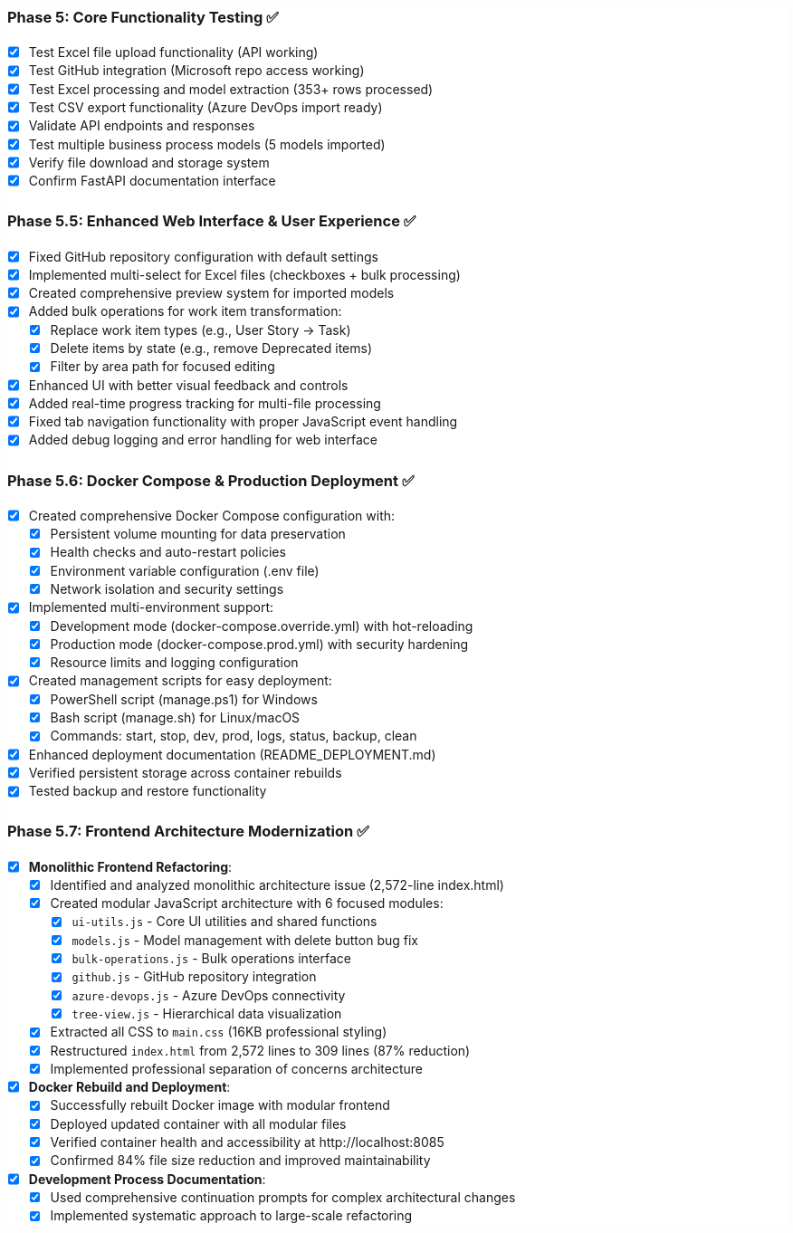 
### Phase 5: Core Functionality Testing ✅
- [x] Test Excel file upload functionality (API working)
- [x] Test GitHub integration (Microsoft repo access working)
- [x] Test Excel processing and model extraction (353+ rows processed)
- [x] Test CSV export functionality (Azure DevOps import ready)
- [x] Validate API endpoints and responses
- [x] Test multiple business process models (5 models imported)
- [x] Verify file download and storage system
- [x] Confirm FastAPI documentation interface

### Phase 5.5: Enhanced Web Interface & User Experience ✅
- [x] Fixed GitHub repository configuration with default settings
- [x] Implemented multi-select for Excel files (checkboxes + bulk processing)
- [x] Created comprehensive preview system for imported models
- [x] Added bulk operations for work item transformation:
  - [x] Replace work item types (e.g., User Story → Task)
  - [x] Delete items by state (e.g., remove Deprecated items)
  - [x] Filter by area path for focused editing
- [x] Enhanced UI with better visual feedback and controls
- [x] Added real-time progress tracking for multi-file processing
- [x] Fixed tab navigation functionality with proper JavaScript event handling
- [x] Added debug logging and error handling for web interface

### Phase 5.6: Docker Compose & Production Deployment ✅
- [x] Created comprehensive Docker Compose configuration with:
  - [x] Persistent volume mounting for data preservation
  - [x] Health checks and auto-restart policies
  - [x] Environment variable configuration (.env file)
  - [x] Network isolation and security settings
- [x] Implemented multi-environment support:
  - [x] Development mode (docker-compose.override.yml) with hot-reloading
  - [x] Production mode (docker-compose.prod.yml) with security hardening
  - [x] Resource limits and logging configuration
- [x] Created management scripts for easy deployment:
  - [x] PowerShell script (manage.ps1) for Windows
  - [x] Bash script (manage.sh) for Linux/macOS
  - [x] Commands: start, stop, dev, prod, logs, status, backup, clean
- [x] Enhanced deployment documentation (README_DEPLOYMENT.md)
- [x] Verified persistent storage across container rebuilds
- [x] Tested backup and restore functionality

### Phase 5.7: Frontend Architecture Modernization ✅
- [x] **Monolithic Frontend Refactoring**:
  - [x] Identified and analyzed monolithic architecture issue (2,572-line index.html)
  - [x] Created modular JavaScript architecture with 6 focused modules:
    - [x] `ui-utils.js` - Core UI utilities and shared functions
    - [x] `models.js` - Model management with delete button bug fix
    - [x] `bulk-operations.js` - Bulk operations interface
    - [x] `github.js` - GitHub repository integration
    - [x] `azure-devops.js` - Azure DevOps connectivity
    - [x] `tree-view.js` - Hierarchical data visualization
  - [x] Extracted all CSS to `main.css` (16KB professional styling)
  - [x] Restructured `index.html` from 2,572 lines to 309 lines (87% reduction)
  - [x] Implemented professional separation of concerns architecture
- [x] **Docker Rebuild and Deployment**:
  - [x] Successfully rebuilt Docker image with modular frontend
  - [x] Deployed updated container with all modular files
  - [x] Verified container health and accessibility at http://localhost:8085
  - [x] Confirmed 84% file size reduction and improved maintainability
- [x] **Development Process Documentation**:
  - [x] Used comprehensive continuation prompts for complex architectural changes
  - [x] Implemented systematic approach to large-scale refactoring